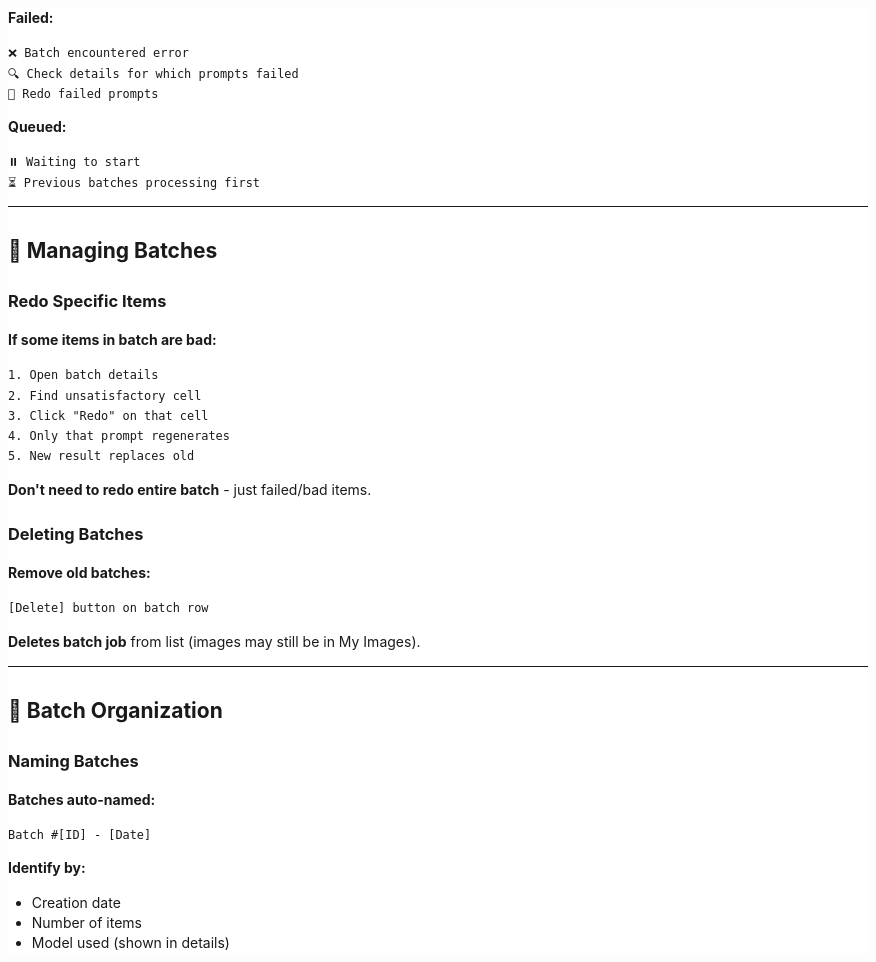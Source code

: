 **Failed:**
```
❌ Batch encountered error
🔍 Check details for which prompts failed
🔄 Redo failed prompts
```

**Queued:**
```
⏸️ Waiting to start
⏳ Previous batches processing first
```

---

## 🔄 Managing Batches

### Redo Specific Items

**If some items in batch are bad:**

```
1. Open batch details
2. Find unsatisfactory cell
3. Click "Redo" on that cell
4. Only that prompt regenerates
5. New result replaces old
```

**Don't need to redo entire batch** - just failed/bad items.

### Deleting Batches

**Remove old batches:**

```
[Delete] button on batch row
```

**Deletes batch job** from list (images may still be in My Images).

---

## 🎯 Batch Organization

### Naming Batches

**Batches auto-named:**
```
Batch #[ID] - [Date]
```

**Identify by:**
- Creation date
- Number of items
- Model used (shown in details)
